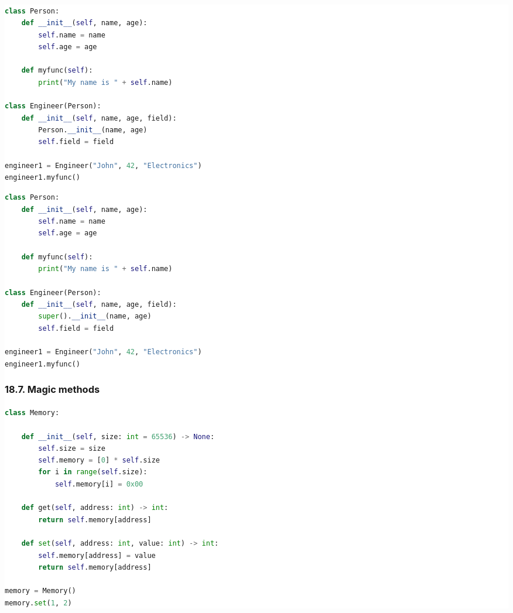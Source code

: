 ```python
class Person:
    def __init__(self, name, age):
        self.name = name
        self.age = age

    def myfunc(self):
        print("My name is " + self.name)

class Engineer(Person):
    def __init__(self, name, age, field):
        Person.__init__(name, age)
        self.field = field

engineer1 = Engineer("John", 42, "Electronics")
engineer1.myfunc()
```

```python
class Person:
    def __init__(self, name, age):
        self.name = name
        self.age = age

    def myfunc(self):
        print("My name is " + self.name)

class Engineer(Person):
    def __init__(self, name, age, field):
        super().__init__(name, age)
        self.field = field

engineer1 = Engineer("John", 42, "Electronics")
engineer1.myfunc()
```

### 18.7. Magic methods

```python
class Memory:

    def __init__(self, size: int = 65536) -> None:
        self.size = size
        self.memory = [0] * self.size
        for i in range(self.size):
            self.memory[i] = 0x00

    def get(self, address: int) -> int:
        return self.memory[address]

    def set(self, address: int, value: int) -> int:
        self.memory[address] = value
        return self.memory[address]

memory = Memory()
memory.set(1, 2)
```


[black]: https://black.readthedocs.io/en/stable/
[python-devcontainer]: https://github.com/hspaans/python-devcontainer
[python-template]: https://github.com/hspaans/python-template
[vscode]: https://code.visualstudio.com
[vscode-containers]: https://code.visualstudio.com/docs/remote/containers
[vscode-wsl]: https://code.visualstudio.com/docs/remote/wsl
[git-win]: https://git-scm.com/download/win
[PCAP]: https://pythoninstitute.org/certification/pcap-certification-associate/
[PCEP]: https://pythoninstitute.org/certification/pcep-certification-entry-level/
[Python]: https://www.python.org/
[PCPP]: https://pythoninstitute.org/certification/pcpp-certification-professional/
[arguments]: https://www.python.org/dev/peps/pep-0008/#function-and-method-arguments
[shebang]: https://en.m.wikipedia.org/wiki/Shebang_(Unix)
[pep-0008]: https://www.python.org/dev/peps/pep-0008/
[pep-0257]: https://www.python.org/dev/peps/pep-0257/
[stackoverflow-2504411]: https://stackoverflow.com/questions/2504411/proper-indentation-for-python-multiline-strings